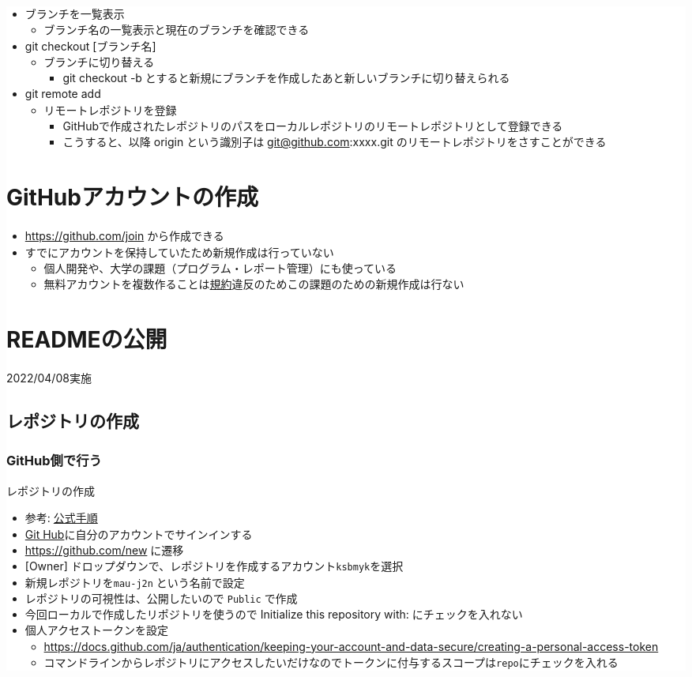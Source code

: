   - ブランチを一覧表示
    - ブランチ名の一覧表示と現在のブランチを確認できる
- git checkout [ブランチ名]
  - ブランチに切り替える
    - git checkout -b とすると新規にブランチを作成したあと新しいブランチに切り替えられる
- git remote add
  - リモートレポジトリを登録
    - GitHubで作成されたレポジトリのパスをローカルレポジトリのリモートレポジトリとして登録できる
    - こうすると、以降 origin という識別子は git@github.com:xxxx.git のリモートレポジトリをさすことができる

# GitHubアカウントの作成
- https://github.com/join から作成できる
- すでにアカウントを保持していたため新規作成は行っていない
  - 個人開発や、大学の課題（プログラム・レポート管理）にも使っている
  - 無料アカウントを複数作ることは[規約](https://docs.github.com/ja/site-policy/github-terms/github-terms-of-service)違反のためこの課題のための新規作成は行ない

# READMEの公開
2022/04/08実施
## レポジトリの作成
### GitHub側で行う
レポジトリの作成
- 参考: [公式手順](https://docs.github.com/ja/repositories/creating-and-managing-repositories/creating-a-new-repository)
- [Git Hub](https://github.com/)に自分のアカウントでサインインする
- https://github.com/new に遷移
- [Owner] ドロップダウンで、レポジトリを作成するアカウント`ksbmyk`を選択
- 新規レポジトリを`mau-j2n` という名前で設定
- レポジトリの可視性は、公開したいので `Public` で作成
- 今回ローカルで作成したリポジトリを使うので Initialize this repository with: にチェックを入れない
- 個人アクセストークンを設定
  - https://docs.github.com/ja/authentication/keeping-your-account-and-data-secure/creating-a-personal-access-token
  - コマンドラインからレポジトリにアクセスしたいだけなのでトークンに付与するスコープは`repo`にチェックを入れる